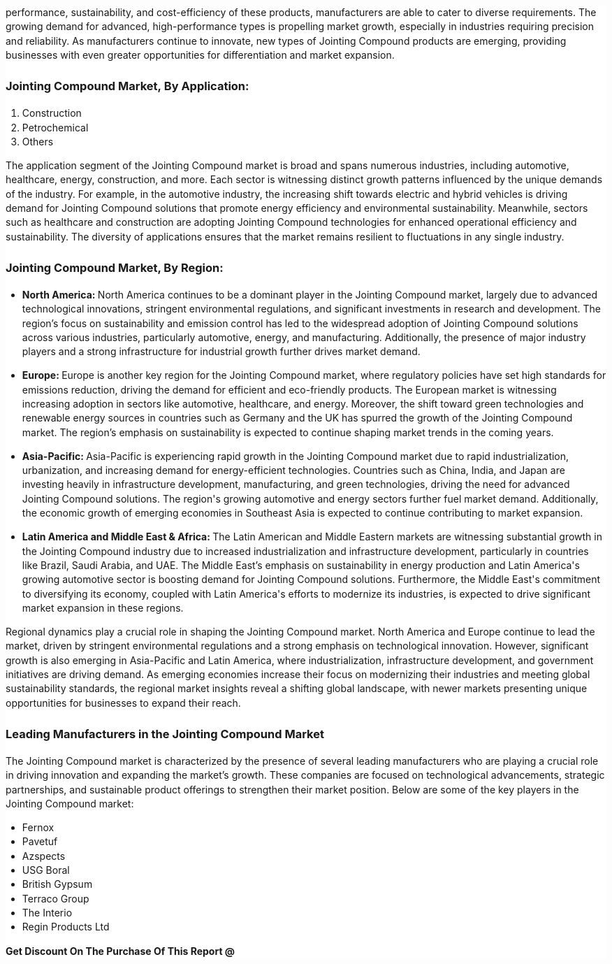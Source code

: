 performance, sustainability, and cost-efficiency of these products, manufacturers are able to cater to diverse requirements. The growing demand for advanced, high-performance types is propelling market growth, especially in industries requiring precision and reliability. As manufacturers continue to innovate, new types of Jointing Compound products are emerging, providing businesses with even greater opportunities for differentiation and market expansion.</p><h3>Jointing Compound Market,&nbsp;By Application:</h3><ol><li>Construction<li> Petrochemical<li> Others</li></ol><p>The application segment of the Jointing Compound market is broad and spans numerous industries, including automotive, healthcare, energy, construction, and more. Each sector is witnessing distinct growth patterns influenced by the unique demands of the industry. For example, in the automotive industry, the increasing shift towards electric and hybrid vehicles is driving demand for Jointing Compound solutions that promote energy efficiency and environmental sustainability. Meanwhile, sectors such as healthcare and construction are adopting Jointing Compound technologies for enhanced operational efficiency and sustainability. The diversity of applications ensures that the market remains resilient to fluctuations in any single industry.</p><h3>Jointing Compound Market, By Region:</h3><ul><li><p><strong>North America:&nbsp;</strong>North America continues to be a dominant player in the Jointing Compound market, largely due to advanced technological innovations, stringent environmental regulations, and significant investments in research and development. The region&rsquo;s focus on sustainability and emission control has led to the widespread adoption of Jointing Compound solutions across various industries, particularly automotive, energy, and manufacturing. Additionally, the presence of major industry players and a strong infrastructure for industrial growth further drives market demand.</p></li><li><p><strong><strong>Europe:&nbsp;</strong></strong>Europe is another key region for the Jointing Compound market, where regulatory policies have set high standards for emissions reduction, driving the demand for efficient and eco-friendly products. The European market is witnessing increasing adoption in sectors like automotive, healthcare, and energy. Moreover, the shift toward green technologies and renewable energy sources in countries such as Germany and the UK has spurred the growth of the Jointing Compound market. The region&rsquo;s emphasis on sustainability is expected to continue shaping market trends in the coming years.</p></li><li><p><strong><strong>Asia-Pacific:&nbsp;</strong></strong>Asia-Pacific is experiencing rapid growth in the Jointing Compound market due to rapid industrialization, urbanization, and increasing demand for energy-efficient technologies. Countries such as China, India, and Japan are investing heavily in infrastructure development, manufacturing, and green technologies, driving the need for advanced Jointing Compound solutions. The region's growing automotive and energy sectors further fuel market demand. Additionally, the economic growth of emerging economies in Southeast Asia is expected to continue contributing to market expansion.</p></li><li><p><strong><strong>Latin America and Middle East &amp; Africa:&nbsp;</strong></strong>The Latin American and Middle Eastern markets are witnessing substantial growth in the Jointing Compound industry due to increased industrialization and infrastructure development, particularly in countries like Brazil, Saudi Arabia, and UAE. The Middle East&rsquo;s emphasis on sustainability in energy production and Latin America's growing automotive sector is boosting demand for Jointing Compound solutions. Furthermore, the Middle East's commitment to diversifying its economy, coupled with Latin America's efforts to modernize its industries, is expected to drive significant market expansion in these regions.</p></li></ul><p>Regional dynamics play a crucial role in shaping the Jointing Compound market. North America and Europe continue to lead the market, driven by stringent environmental regulations and a strong emphasis on technological innovation. However, significant growth is also emerging in Asia-Pacific and Latin America, where industrialization, infrastructure development, and government initiatives are driving demand. As emerging economies increase their focus on modernizing their industries and meeting global sustainability standards, the regional market insights reveal a shifting global landscape, with newer markets presenting unique opportunities for businesses to expand their reach.</p><h3><strong>Leading Manufacturers in the Jointing Compound Market</strong></h3><p>The Jointing Compound market is characterized by the presence of several leading manufacturers who are playing a crucial role in driving innovation and expanding the market&rsquo;s growth. These companies are focused on technological advancements, strategic partnerships, and sustainable product offerings to strengthen their market position. Below are some of the key players in the Jointing Compound market:</p></div><div class="article-main__content" data-test-id="publishing-text-block"><ul><li><span class="">Fernox<li> Pavetuf<li> Azspects<li> USG Boral<li> British Gypsum<li> Terraco Group<li> The Interio<li> Regin Products Ltd</span></li></ul></div><div class="article-main__content" data-test-id="publishing-text-block"><p><span class="font-[700]"><strong>Get Discount On The Purchase Of This Report @</strong>
